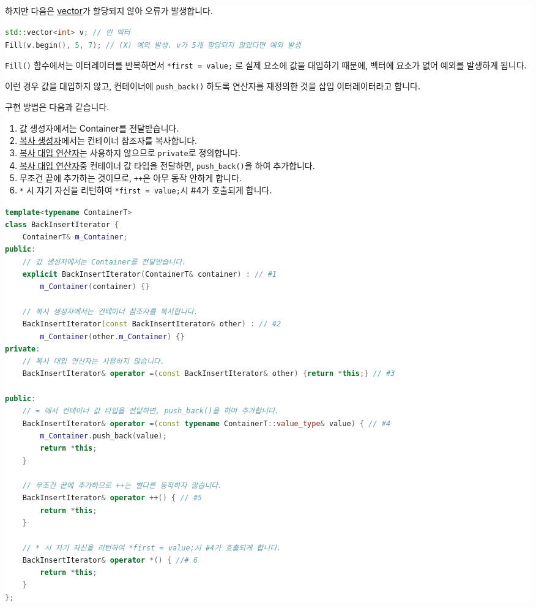 하지만 다음은 [vector](https://tango1202.github.io/classic-cpp-stl/classic-cpp-stl-vector/)가 할당되지 않아 오류가 발생합니다.

```cpp
std::vector<int> v; // 빈 벡터
Fill(v.begin(), 5, 7); // (X) 예외 발생. v가 5개 할당되지 않았다면 예외 발생 
```

`Fill()` 함수에서는 이터레이터를 반복하면서 `*first = value;` 로 실제 요소에 값을 대입하기 때문에, 벡터에 요소가 없어 예외를 발생하게 됩니다.

이런 경우 값을 대입하지 않고, 컨테이너에 `push_back()` 하도록 연산자를 재정의한 것을 삽입 이터레이터라고 합니다.

구현 방법은 다음과 같습니다.

1. 값 생성자에서는 Container를 전달받습니다.
2. [복사 생성자](https://tango1202.github.io/classic-cpp-oop/classic-cpp-oop-constructors/#%EB%B3%B5%EC%82%AC-%EC%83%9D%EC%84%B1%EC%9E%90)에서는 컨테이너 참조자를 복사합니다.
3. [복사 대입 연산자](https://tango1202.github.io/classic-cpp-oop/classic-cpp-oop-assignment-operator/#%EB%B3%B5%EC%82%AC-%EB%8C%80%EC%9E%85-%EC%97%B0%EC%82%B0%EC%9E%90)는 사용하지 않으므로 `private`로 정의합니다.
4. [복사 대입 연산자](https://tango1202.github.io/classic-cpp-oop/classic-cpp-oop-assignment-operator/#%EB%B3%B5%EC%82%AC-%EB%8C%80%EC%9E%85-%EC%97%B0%EC%82%B0%EC%9E%90)중 컨테이너 값 타입을 전달하면, `push_back()`을 하여 추가합니다.
5. 무조건 끝에 추가하는 것이므로, `++`은 아무 동작 안하게 합니다.
6. `*` 시 자기 자신을 리턴하여 `*first = value;`시 #4가 호출되게 합니다.

```cpp
template<typename ContainerT>
class BackInsertIterator {
    ContainerT& m_Container;
public:
    // 값 생성자에서는 Container를 전달받습니다.
    explicit BackInsertIterator(ContainerT& container) : // #1
        m_Container(container) {}

    // 복사 생성자에서는 컨테이너 참조자를 복사합니다.
    BackInsertIterator(const BackInsertIterator& other) : // #2
        m_Container(other.m_Container) {}
private:   
    // 복사 대입 연산자는 사용하지 않습니다.
    BackInsertIterator& operator =(const BackInsertIterator& other) {return *this;} // #3

public:
    // = 에서 컨테이너 값 타입을 전달하면, push_back()을 하여 추가합니다.
    BackInsertIterator& operator =(const typename ContainerT::value_type& value) { // #4
        m_Container.push_back(value);
        return *this;
    }

    // 무조건 끝에 추가하므로 ++는 별다른 동작하지 않습니다.
    BackInsertIterator& operator ++() { // #5
        return *this;
    }

    // * 시 자기 자신을 리턴하여 *first = value;시 #4가 호출되게 합니다.
    BackInsertIterator& operator *() { //# 6
        return *this;
    }
};
```
